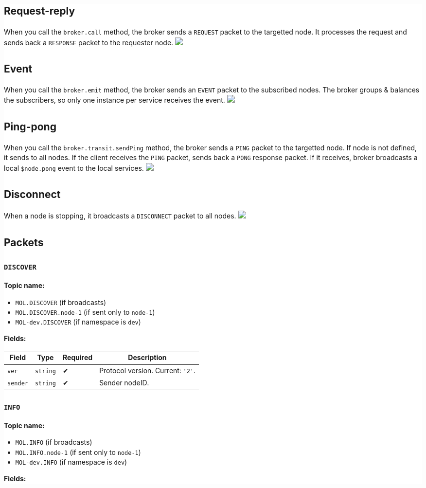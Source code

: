 ## Request-reply
When you call the `broker.call` method, the broker sends a `REQUEST` packet to the targetted node. It processes the request and sends back a `RESPONSE` packet to the requester node.
![](http://moleculer.services/images/protocol-v2/moleculer_protocol_request.png)

## Event
When you call the `broker.emit` method, the broker sends an `EVENT` packet to the subscribed nodes. The broker groups & balances the subscribers, so only one instance per service receives the event.
![](http://moleculer.services/images/protocol-v2/moleculer_protocol_event.png)

## Ping-pong
When you call the `broker.transit.sendPing` method, the broker sends a `PING` packet to the targetted node. If node is not defined, it sends to all nodes. If the client receives the `PING` packet, sends back a `PONG` response packet. If it receives, broker broadcasts a local `$node.pong` event to the local services.
![](http://moleculer.services/images/protocol-v2/moleculer_protocol_pong.png)

## Disconnect
When a node is stopping, it broadcasts a `DISCONNECT` packet to all nodes.
![](http://moleculer.services/images/protocol-v2/moleculer_protocol_disconnect.png)

## Packets

### `DISCOVER`

**Topic name:**
- `MOL.DISCOVER` (if broadcasts)
- `MOL.DISCOVER.node-1` (if sent only to `node-1`)
- `MOL-dev.DISCOVER` (if namespace is `dev`)

**Fields:**

| Field | Type | Required | Description |
| ----- | ---- | -------- | ----------- |
| `ver` | `string` | ✔ | Protocol version. Current: `'2'`. |
| `sender` | `string` | ✔ | Sender nodeID. |


### `INFO`

**Topic name:**
- `MOL.INFO` (if broadcasts)
- `MOL.INFO.node-1` (if sent only to `node-1`)
- `MOL-dev.INFO` (if namespace is `dev`)

**Fields:**
